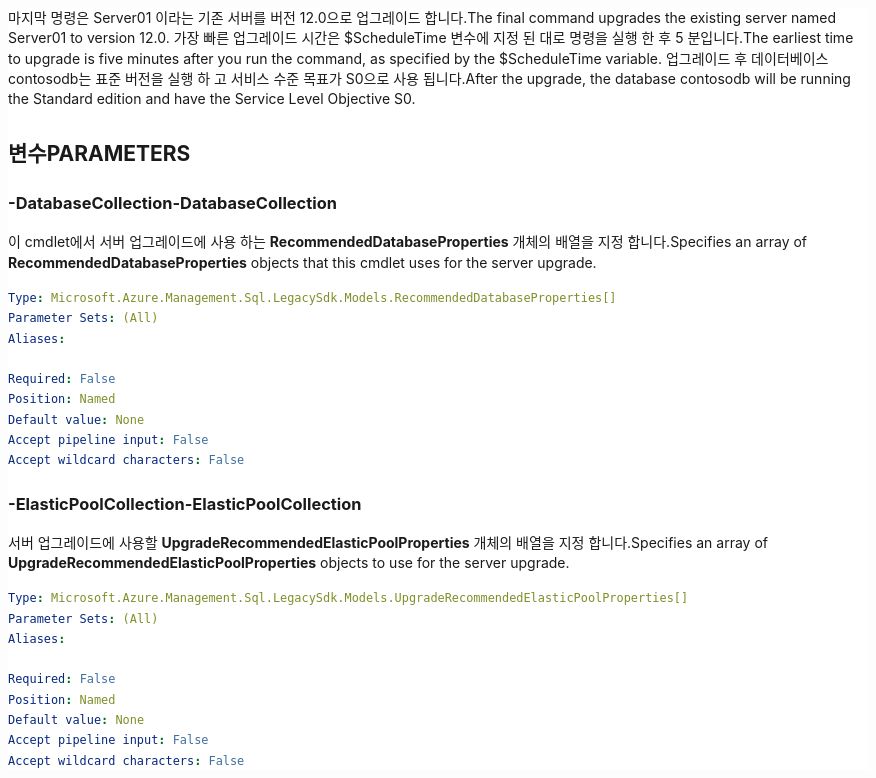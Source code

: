 <span data-ttu-id="93547-117">마지막 명령은 Server01 이라는 기존 서버를 버전 12.0으로 업그레이드 합니다.</span><span class="sxs-lookup"><span data-stu-id="93547-117">The final command upgrades the existing server named Server01 to version 12.0.</span></span>
<span data-ttu-id="93547-118">가장 빠른 업그레이드 시간은 $ScheduleTime 변수에 지정 된 대로 명령을 실행 한 후 5 분입니다.</span><span class="sxs-lookup"><span data-stu-id="93547-118">The earliest time to upgrade is five minutes after you run the command, as specified by the $ScheduleTime variable.</span></span>
<span data-ttu-id="93547-119">업그레이드 후 데이터베이스 contosodb는 표준 버전을 실행 하 고 서비스 수준 목표가 S0으로 사용 됩니다.</span><span class="sxs-lookup"><span data-stu-id="93547-119">After the upgrade, the database contosodb will be running the Standard edition and have the Service Level Objective S0.</span></span>

## <span data-ttu-id="93547-120">변수</span><span class="sxs-lookup"><span data-stu-id="93547-120">PARAMETERS</span></span>

### <span data-ttu-id="93547-121">-DatabaseCollection</span><span class="sxs-lookup"><span data-stu-id="93547-121">-DatabaseCollection</span></span>
<span data-ttu-id="93547-122">이 cmdlet에서 서버 업그레이드에 사용 하는 **RecommendedDatabaseProperties** 개체의 배열을 지정 합니다.</span><span class="sxs-lookup"><span data-stu-id="93547-122">Specifies an array of **RecommendedDatabaseProperties** objects that this cmdlet uses for the server upgrade.</span></span>

```yaml
Type: Microsoft.Azure.Management.Sql.LegacySdk.Models.RecommendedDatabaseProperties[]
Parameter Sets: (All)
Aliases: 

Required: False
Position: Named
Default value: None
Accept pipeline input: False
Accept wildcard characters: False
```

### <span data-ttu-id="93547-123">-ElasticPoolCollection</span><span class="sxs-lookup"><span data-stu-id="93547-123">-ElasticPoolCollection</span></span>
<span data-ttu-id="93547-124">서버 업그레이드에 사용할 **UpgradeRecommendedElasticPoolProperties** 개체의 배열을 지정 합니다.</span><span class="sxs-lookup"><span data-stu-id="93547-124">Specifies an array of **UpgradeRecommendedElasticPoolProperties** objects to use for the server upgrade.</span></span>

```yaml
Type: Microsoft.Azure.Management.Sql.LegacySdk.Models.UpgradeRecommendedElasticPoolProperties[]
Parameter Sets: (All)
Aliases: 

Required: False
Position: Named
Default value: None
Accept pipeline input: False
Accept wildcard characters: False
```
